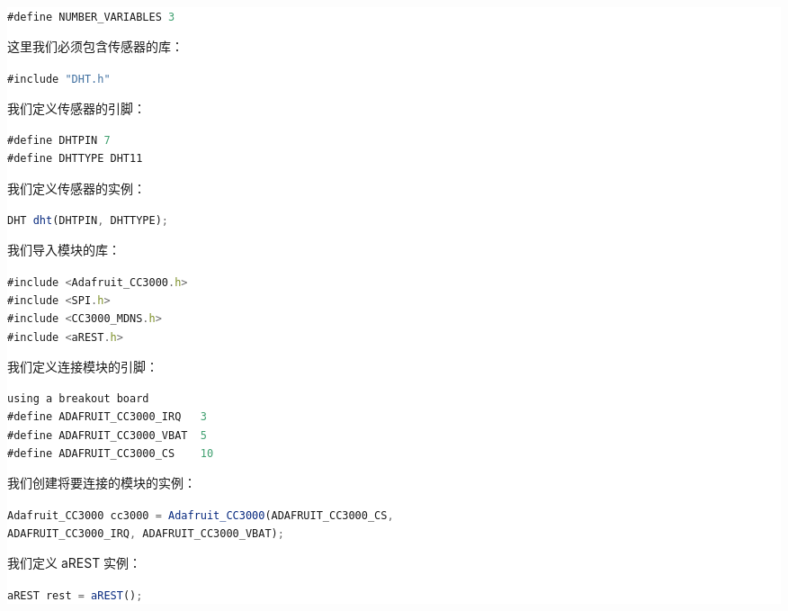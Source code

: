 ```js
#define NUMBER_VARIABLES 3 

```

这里我们必须包含传感器的库：

```js
#include "DHT.h" 

```

我们定义传感器的引脚：

```js
#define DHTPIN 7  
#define DHTTYPE DHT11 

```

我们定义传感器的实例：

```js
DHT dht(DHTPIN, DHTTYPE); 

```

我们导入模块的库：

```js
#include <Adafruit_CC3000.h> 
#include <SPI.h> 
#include <CC3000_MDNS.h> 
#include <aREST.h> 

```

我们定义连接模块的引脚：

```js
using a breakout board 
#define ADAFRUIT_CC3000_IRQ   3 
#define ADAFRUIT_CC3000_VBAT  5 
#define ADAFRUIT_CC3000_CS    10 

```

我们创建将要连接的模块的实例：

```js
Adafruit_CC3000 cc3000 = Adafruit_CC3000(ADAFRUIT_CC3000_CS,  
ADAFRUIT_CC3000_IRQ, ADAFRUIT_CC3000_VBAT); 

```

我们定义 aREST 实例：

```js
aREST rest = aREST(); 

```
